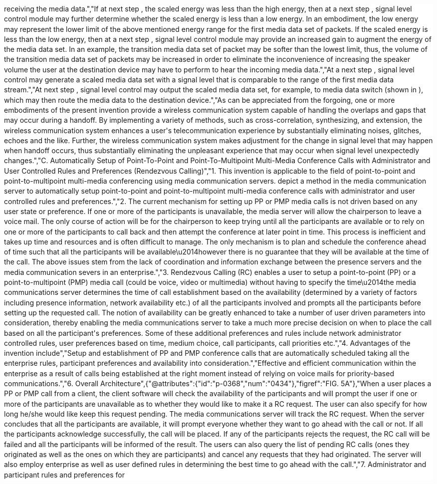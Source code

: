 receiving the media data.","If at next step , the scaled energy was less than the high energy, then at a next step , signal level control module  may further determine whether the scaled energy is less than a low energy. In an embodiment, the low energy may represent the lower limit of the above mentioned energy range for the first media data set of packets. If the scaled energy is less than the low energy, then at a next step , signal level control module  may provide an increased gain to augment the energy of the media data set. In an example, the transition media data set of packet may be softer than the lowest limit, thus, the volume of the transition media data set of packets may be increased in order to eliminate the inconvenience of increasing the speaker volume the user at the destination device may have to perform to hear the incoming media data.","At a next step , signal level control  may generate a scaled media data set with a signal level that is comparable to the range of the first media data stream.","At next step , signal level control  may output the scaled media data set, for example, to media data switch  (shown in ), which may then route the media data to the destination device.","As can be appreciated from the forgoing, one or more embodiments of the present invention provide a wireless communication system capable of handling the overlaps and gaps that may occur during a handoff. By implementing a variety of methods, such as cross-correlation, synthesizing, and extension, the wireless communication system enhances a user's telecommunication experience by substantially eliminating noises, glitches, echoes and the like. Further, the wireless communication system makes adjustment for the change in signal level that may happen when handoff occurs, thus substantially eliminating the unpleasant experience that may occur when signal level unexpectedly changes.","C. Automatically Setup of Point-To-Point and Point-To-Multipoint Multi-Media Conference Calls with Administrator and User Controlled Rules and Preferences (Rendezvous Calling)","1. This invention is applicable to the field of point-to-point and point-to-multipoint multi-media conferencing using media communication servers.  depict a method in the media communication server to automatically setup point-to-point and point-to-multipoint multi-media conference calls with administrator and user controlled rules and preferences.","2. The current mechanism for setting up PP or PMP media calls is not driven based on any user state or preference. If one or more of the participants is unavailable, the media server will allow the chairperson to leave a voice mail. The only course of action will be for the chairperson to keep trying until all the participants are available or to rely on one or more of the participants to call back and then attempt the conference at later point in time. This process is inefficient and takes up time and resources and is often difficult to manage. The only mechanism is to plan and schedule the conference ahead of time such that all the participants will be available\u2014however there is no guarantee that they will be available at the time of the call. The above issues stem from the lack of coordination and information exchange between the presence servers and the media communication severs in an enterprise.","3. Rendezvous Calling (RC) enables a user to setup a point-to-point (PP) or a point-to-multipoint (PMP) media call (could be voice, video or multimedia) without having to specify the time\u2014the media communications server determines the time of call establishment based on the availability (determined by a variety of factors including presence information, network availability etc.) of all the participants involved and prompts all the participants before setting up the requested call. The notion of availability can be greatly enhanced to take a number of user driven parameters into consideration, thereby enabling the media communications server to take a much more precise decision on when to place the call based on all the participant's preferences. Some of these additional preferences and rules include network administrator controlled rules, user preferences based on time, medium choice, call participants, call priorities etc.","4. Advantages of the invention include","Setup and establishment of PP and PMP conference calls that are automatically scheduled taking all the enterprise rules, participant preferences and availability into consideration.","Effective and efficient communication within the enterprise as a result of calls being established at the right moment instead of relying on voice mails for priority-based communications.","6. Overall Architecture",{"@attributes":{"id":"p-0368","num":"0434"},"figref":"FIG. 5A"},"When a user places a PP or PMP call from a client, the client software will check the availability of the participants and will prompt the user if one or more of the participants are unavailable as to whether they would like to make it a RC request. The user can also specify for how long he\/she would like keep this request pending. The media communications server will track the RC request. When the server concludes that all the participants are available, it will prompt everyone whether they want to go ahead with the call or not. If all the participants acknowledge successfully, the call will be placed. If any of the participants rejects the request, the RC call will be failed and all the participants will be informed of the result. The users can also query the list of pending RC calls (ones they originated as well as the ones on which they are participants) and cancel any requests that they had originated. The server will also employ enterprise as well as user defined rules in determining the best time to go ahead with the call.","7. Administrator and participant rules and preferences for